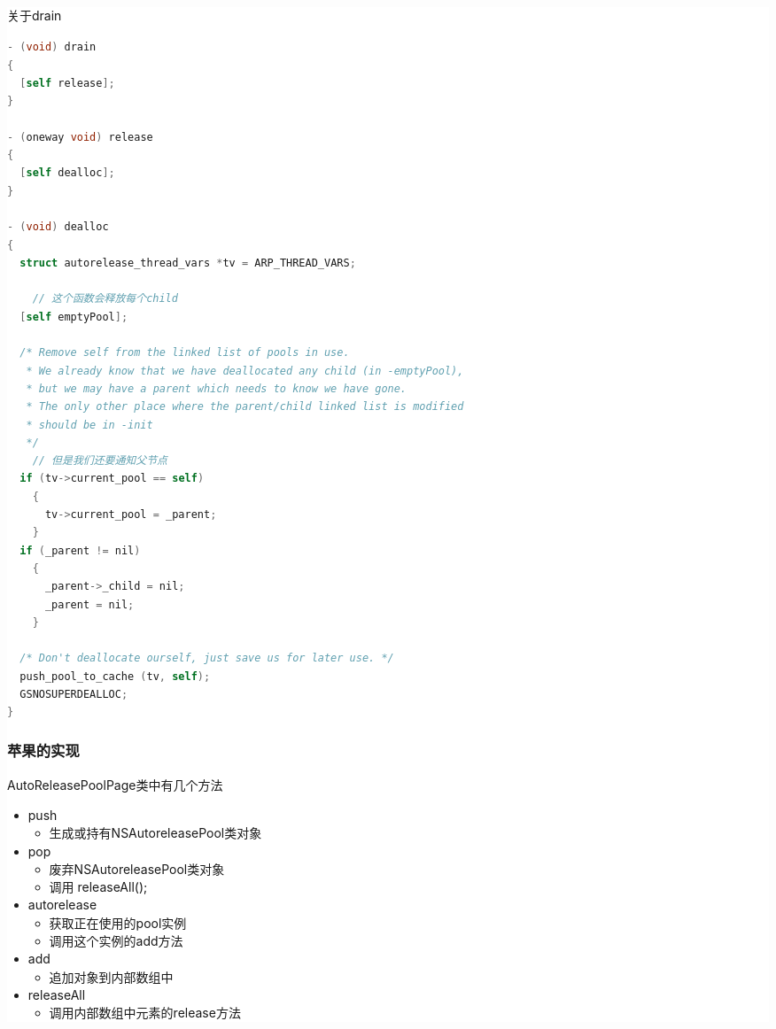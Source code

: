 关于drain

```objectivec
- (void) drain
{
  [self release];
}

- (oneway void) release
{
  [self dealloc];
}

- (void) dealloc
{
  struct autorelease_thread_vars *tv = ARP_THREAD_VARS;

	// 这个函数会释放每个child
  [self emptyPool];

  /* Remove self from the linked list of pools in use.
   * We already know that we have deallocated any child (in -emptyPool),
   * but we may have a parent which needs to know we have gone.
   * The only other place where the parent/child linked list is modified
   * should be in -init
   */
	// 但是我们还要通知父节点
  if (tv->current_pool == self)
    {
      tv->current_pool = _parent;
    }
  if (_parent != nil)
    {
      _parent->_child = nil;
      _parent = nil;
    }

  /* Don't deallocate ourself, just save us for later use. */
  push_pool_to_cache (tv, self);
  GSNOSUPERDEALLOC;
}
```

### 苹果的实现

AutoReleasePoolPage类中有几个方法

- push
  - 生成或持有NSAutoreleasePool类对象
- pop
  - 废弃NSAutoreleasePool类对象
  - 调用 releaseAll();
- autorelease
  - 获取正在使用的pool实例
  - 调用这个实例的add方法
- add
  - 追加对象到内部数组中
- releaseAll
  - 调用内部数组中元素的release方法
